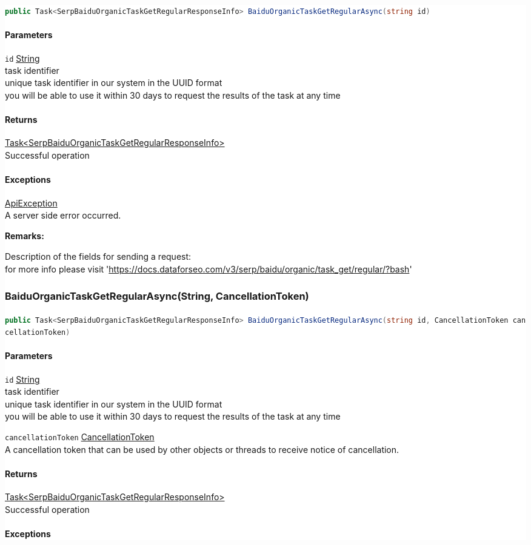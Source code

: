 ```csharp
public Task<SerpBaiduOrganicTaskGetRegularResponseInfo> BaiduOrganicTaskGetRegularAsync(string id)
```

#### Parameters

`id` [String](https://docs.microsoft.com/en-us/dotnet/api/String)<br>
task identifier
 <br>unique task identifier in our system in the UUID format
 <br>you will be able to use it within 30 days to request the results of the task at any time

#### Returns

[Task&lt;SerpBaiduOrganicTaskGetRegularResponseInfo&gt;](./SerpBaiduOrganicTaskGetRegularResponseInfo.md)<br>
Successful operation

#### Exceptions

[ApiException](./ApiException.md)<br>
A server side error occurred.

**Remarks:**

Description of the fields for sending a request:
 <br>for more info please visit 'https://docs.dataforseo.com/v3/serp/baidu/organic/task_get/regular/?bash'

### **BaiduOrganicTaskGetRegularAsync(String, CancellationToken)**

```csharp
public Task<SerpBaiduOrganicTaskGetRegularResponseInfo> BaiduOrganicTaskGetRegularAsync(string id, CancellationToken cancellationToken)
```

#### Parameters

`id` [String](https://docs.microsoft.com/en-us/dotnet/api/String)<br>
task identifier
 <br>unique task identifier in our system in the UUID format
 <br>you will be able to use it within 30 days to request the results of the task at any time

`cancellationToken` [CancellationToken](https://docs.microsoft.com/en-us/dotnet/api/CancellationToken)<br>
A cancellation token that can be used by other objects or threads to receive notice of cancellation.

#### Returns

[Task&lt;SerpBaiduOrganicTaskGetRegularResponseInfo&gt;](./SerpBaiduOrganicTaskGetRegularResponseInfo.md)<br>
Successful operation

#### Exceptions
